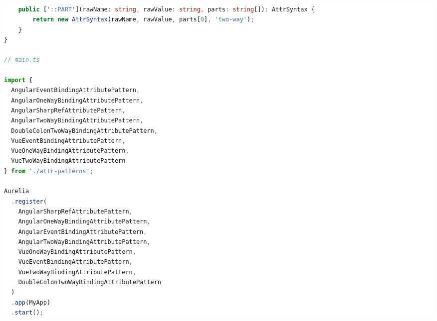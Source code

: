 ```typescript
    public ['::PART'](rawName: string, rawValue: string, parts: string[]): AttrSyntax {
        return new AttrSyntax(rawName, rawValue, parts[0], 'two-way');
    }
}

// main.ts

import {
  AngularEventBindingAttributePattern,
  AngularOneWayBindingAttributePattern,
  AngularSharpRefAttributePattern,
  AngularTwoWayBindingAttributePattern,
  DoubleColonTwoWayBindingAttributePattern,
  VueEventBindingAttributePattern,
  VueOneWayBindingAttributePattern,
  VueTwoWayBindingAttributePattern
} from './attr-patterns';

Aurelia
  .register(
    AngularSharpRefAttributePattern,
    AngularOneWayBindingAttributePattern,
    AngularEventBindingAttributePattern,
    AngularTwoWayBindingAttributePattern,
    VueOneWayBindingAttributePattern,
    VueEventBindingAttributePattern,
    VueTwoWayBindingAttributePattern,
    DoubleColonTwoWayBindingAttributePattern
  )
  .app(MyApp)
  .start();
```
